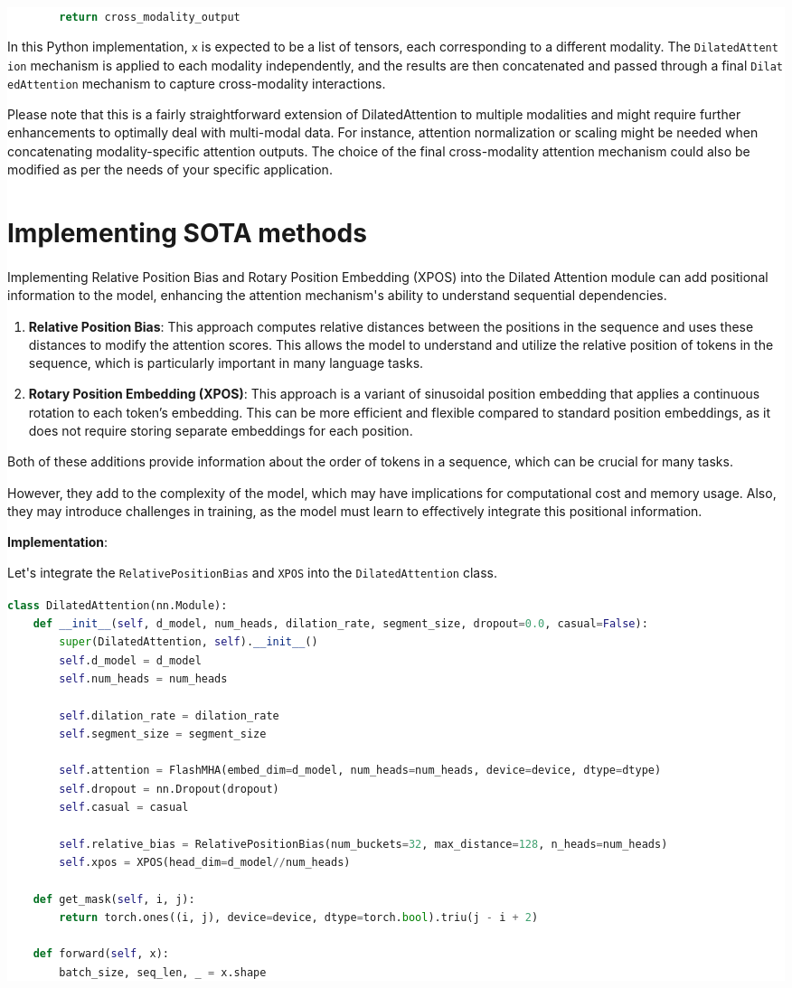 ```python
        return cross_modality_output
```
In this Python implementation, `x` is expected to be a list of tensors, each corresponding to a different modality. The `DilatedAttention` mechanism is applied to each modality independently, and the results are then concatenated and passed through a final `DilatedAttention` mechanism to capture cross-modality interactions.

Please note that this is a fairly straightforward extension of DilatedAttention to multiple modalities and might require further enhancements to optimally deal with multi-modal data. For instance, attention normalization or scaling might be needed when concatenating modality-specific attention outputs. The choice of the final cross-modality attention mechanism could also be modified as per the needs of your specific application.


# Implementing SOTA methods

Implementing Relative Position Bias and Rotary Position Embedding (XPOS) into the Dilated Attention module can add positional information to the model, enhancing the attention mechanism's ability to understand sequential dependencies.

1. **Relative Position Bias**: This approach computes relative distances between the positions in the sequence and uses these distances to modify the attention scores. This allows the model to understand and utilize the relative position of tokens in the sequence, which is particularly important in many language tasks.

2. **Rotary Position Embedding (XPOS)**: This approach is a variant of sinusoidal position embedding that applies a continuous rotation to each token’s embedding. This can be more efficient and flexible compared to standard position embeddings, as it does not require storing separate embeddings for each position.

Both of these additions provide information about the order of tokens in a sequence, which can be crucial for many tasks.

However, they add to the complexity of the model, which may have implications for computational cost and memory usage. Also, they may introduce challenges in training, as the model must learn to effectively integrate this positional information.

**Implementation**:

Let's integrate the `RelativePositionBias` and `XPOS` into the `DilatedAttention` class. 

```python
class DilatedAttention(nn.Module):
    def __init__(self, d_model, num_heads, dilation_rate, segment_size, dropout=0.0, casual=False):
        super(DilatedAttention, self).__init__()
        self.d_model = d_model
        self.num_heads = num_heads

        self.dilation_rate = dilation_rate
        self.segment_size = segment_size

        self.attention = FlashMHA(embed_dim=d_model, num_heads=num_heads, device=device, dtype=dtype)
        self.dropout = nn.Dropout(dropout)
        self.casual = casual

        self.relative_bias = RelativePositionBias(num_buckets=32, max_distance=128, n_heads=num_heads)
        self.xpos = XPOS(head_dim=d_model//num_heads)

    def get_mask(self, i, j):
        return torch.ones((i, j), device=device, dtype=torch.bool).triu(j - i + 2)

    def forward(self, x):
        batch_size, seq_len, _ = x.shape

```